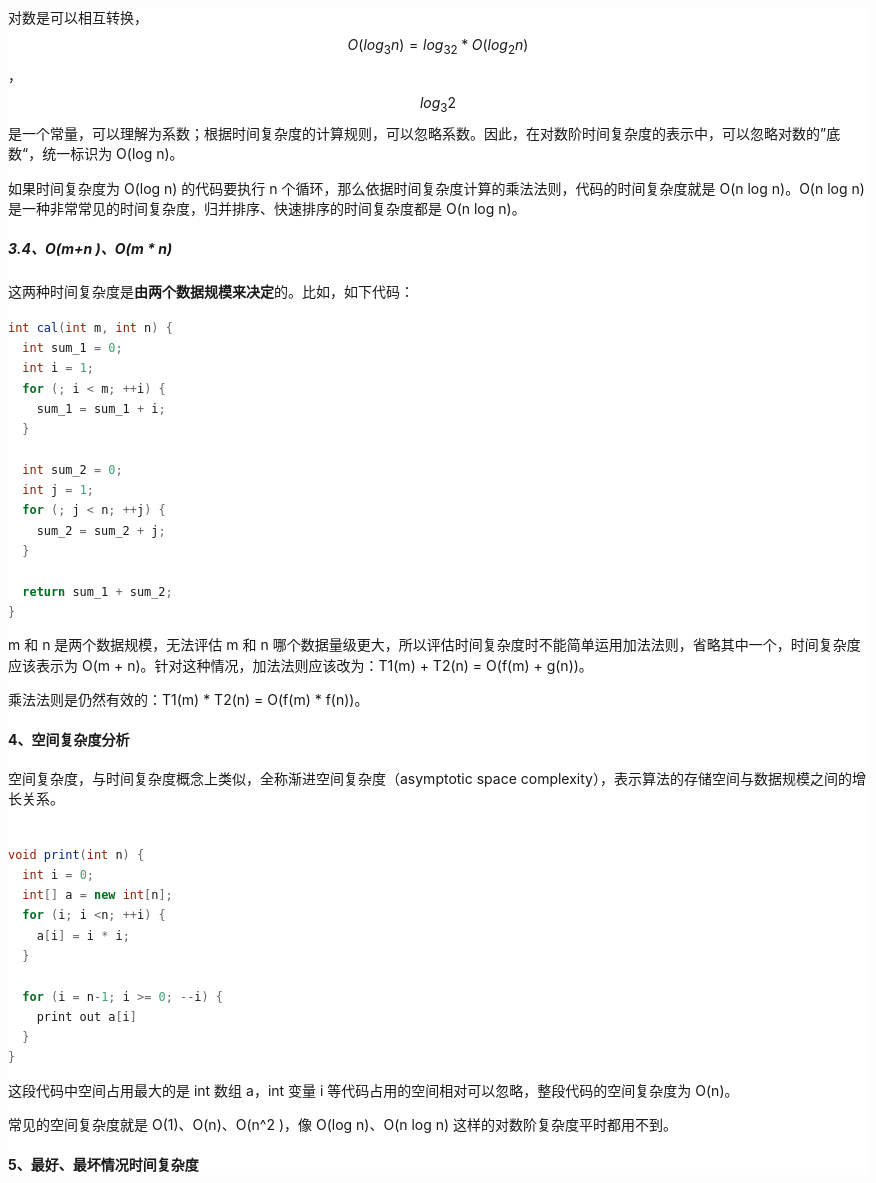 对数是可以相互转换，$$O \left( log_3 n \right) = log_32 * O \left(log_2n \right)$$，$$ log_3 2$$ 是一个常量，可以理解为系数；根据时间复杂度的计算规则，可以忽略系数。因此，在对数阶时间复杂度的表示中，可以忽略对数的”底数“，统一标识为 O(log n)。

如果时间复杂度为 O(log n) 的代码要执行 n 个循环，那么依据时间复杂度计算的乘法法则，代码的时间复杂度就是 O(n log n)。O(n log n) 是一种非常常见的时间复杂度，归并排序、快速排序的时间复杂度都是 O(n log n)。

##### 3.4、O(m+n )、O(m * n)

这两种时间复杂度是**由两个数据规模来决定**的。比如，如下代码：

```java
int cal(int m, int n) {
  int sum_1 = 0;
  int i = 1;
  for (; i < m; ++i) {
    sum_1 = sum_1 + i;
  }

  int sum_2 = 0;
  int j = 1;
  for (; j < n; ++j) {
    sum_2 = sum_2 + j;
  }

  return sum_1 + sum_2;
}
```

m 和 n 是两个数据规模，无法评估 m 和 n 哪个数据量级更大，所以评估时间复杂度时不能简单运用加法法则，省略其中一个，时间复杂度应该表示为 O(m + n)。针对这种情况，加法法则应该改为：T1(m) + T2(n) = O(f(m) + g(n))。

乘法法则是仍然有效的：T1(m) \* T2(n) = O(f(m) \* f(n))。

#### 4、空间复杂度分析

空间复杂度，与时间复杂度概念上类似，全称渐进空间复杂度（asymptotic space complexity），表示算法的存储空间与数据规模之间的增长关系。

```java

void print(int n) {
  int i = 0;
  int[] a = new int[n];
  for (i; i <n; ++i) {
    a[i] = i * i;
  }

  for (i = n-1; i >= 0; --i) {
    print out a[i]
  }
}
```

这段代码中空间占用最大的是 int 数组 a，int 变量 i 等代码占用的空间相对可以忽略，整段代码的空间复杂度为 O(n)。

常见的空间复杂度就是 O(1)、O(n)、O(n^2 )，像 O(log n)、O(n log n) 这样的对数阶复杂度平时都用不到。

#### 5、最好、最坏情况时间复杂度
